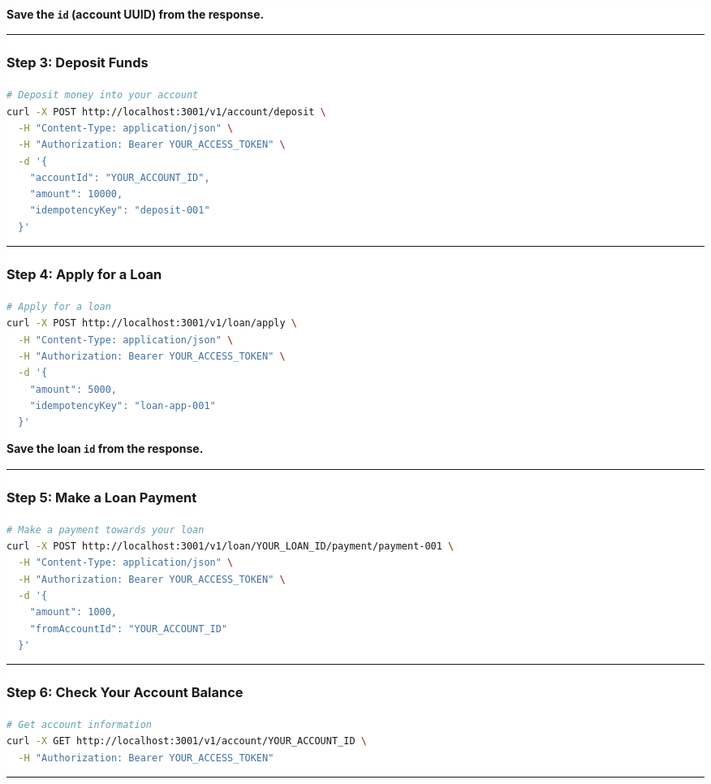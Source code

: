 **Save the `id` (account UUID) from the response.**

---

### Step 3: Deposit Funds

```bash
# Deposit money into your account
curl -X POST http://localhost:3001/v1/account/deposit \
  -H "Content-Type: application/json" \
  -H "Authorization: Bearer YOUR_ACCESS_TOKEN" \
  -d '{
    "accountId": "YOUR_ACCOUNT_ID",
    "amount": 10000,
    "idempotencyKey": "deposit-001"
  }'
```

---

### Step 4: Apply for a Loan

```bash
# Apply for a loan
curl -X POST http://localhost:3001/v1/loan/apply \
  -H "Content-Type: application/json" \
  -H "Authorization: Bearer YOUR_ACCESS_TOKEN" \
  -d '{
    "amount": 5000,
    "idempotencyKey": "loan-app-001"
  }'
```

**Save the loan `id` from the response.**

---

### Step 5: Make a Loan Payment

```bash
# Make a payment towards your loan
curl -X POST http://localhost:3001/v1/loan/YOUR_LOAN_ID/payment/payment-001 \
  -H "Content-Type: application/json" \
  -H "Authorization: Bearer YOUR_ACCESS_TOKEN" \
  -d '{
    "amount": 1000,
    "fromAccountId": "YOUR_ACCOUNT_ID"
  }'
```

---

### Step 6: Check Your Account Balance

```bash
# Get account information
curl -X GET http://localhost:3001/v1/account/YOUR_ACCOUNT_ID \
  -H "Authorization: Bearer YOUR_ACCESS_TOKEN"
```

---